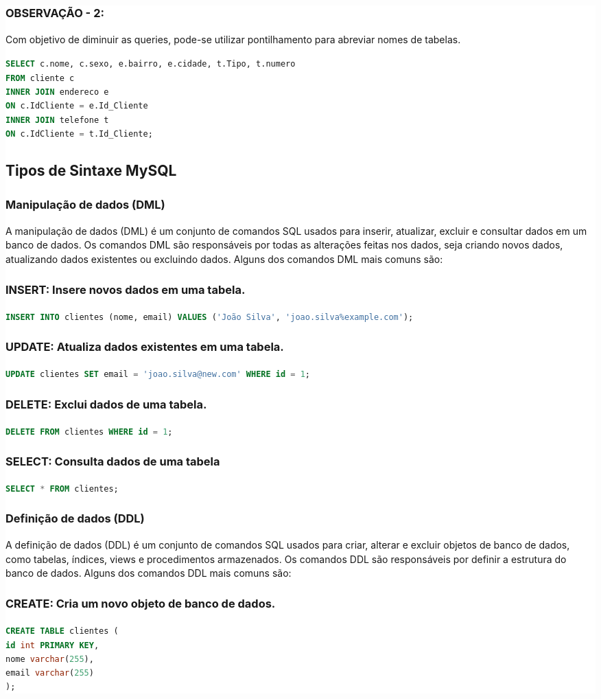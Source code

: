 ### OBSERVAÇÃO - 2:
Com objetivo de diminuir as queries, pode-se utilizar pontilhamento para abreviar nomes de tabelas.
```sql
SELECT c.nome, c.sexo, e.bairro, e.cidade, t.Tipo, t.numero
FROM cliente c
INNER JOIN endereco e
ON c.IdCliente = e.Id_Cliente
INNER JOIN telefone t
ON c.IdCliente = t.Id_Cliente;
```



## Tipos de Sintaxe MySQL

### Manipulação de dados (DML)
A manipulação de dados (DML) é um conjunto de comandos SQL usados para inserir, atualizar, excluir e consultar dados em um banco de dados. Os comandos DML são responsáveis por todas as alterações feitas nos dados, seja criando novos dados, atualizando dados existentes ou excluindo dados.
Alguns dos comandos DML mais comuns são:

### INSERT: Insere novos dados em uma tabela.
```sql
INSERT INTO clientes (nome, email) VALUES ('João Silva', 'joao.silva%example.com');
```
### UPDATE: Atualiza dados existentes em uma tabela.
```sql
UPDATE clientes SET email = 'joao.silva@new.com' WHERE id = 1;
```
### DELETE: Exclui dados de uma tabela.
```sql
DELETE FROM clientes WHERE id = 1;
```
### SELECT: Consulta dados de uma tabela
```sql
SELECT * FROM clientes;
```
### Definição de dados (DDL)
A definição de dados (DDL) é um conjunto de comandos SQL usados para criar, alterar e excluir objetos de banco de dados, como tabelas, índices, views e procedimentos armazenados. Os comandos DDL são responsáveis por definir a estrutura do banco de dados.
Alguns dos comandos DDL mais comuns são:

### CREATE: Cria um novo objeto de banco de dados.
```sql
CREATE TABLE clientes (
id int PRIMARY KEY,
nome varchar(255),
email varchar(255)
);
```
